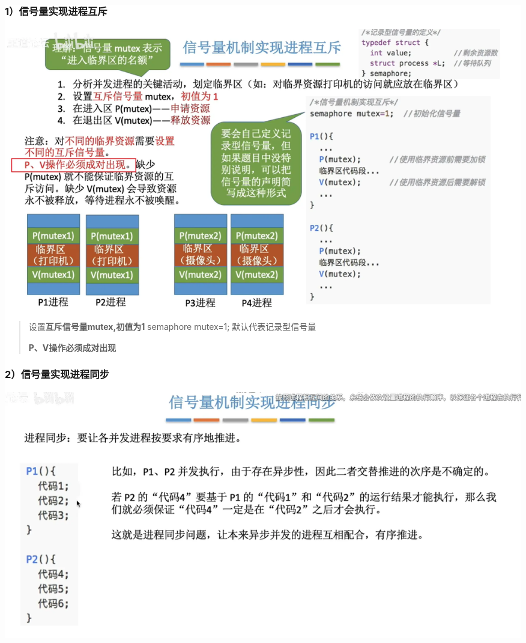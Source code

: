 

### 1）信号量实现进程互斥

![image-20231003155748617](image/计算机操作系统第3章（进程与处理机管理）.assets/image-20231003155748617.webp)

> 设置**互斥信号量mutex,初值为1**			semaphore mutex=1;	默认代表记录型信号量
>
> **P、V操作必须成对出现**



### 2）信号量实现进程同步

![image-20231003155826331](image/计算机操作系统第3章（进程与处理机管理）.assets/image-20231003155826331.webp)
